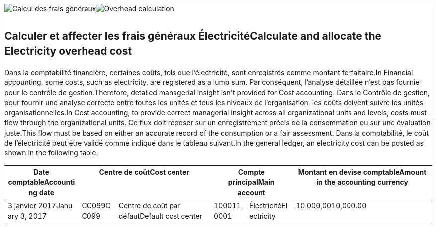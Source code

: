 <span data-ttu-id="bdb1d-131">[![Calcul des frais généraux](./media/period-cost-calculation.png)](./media/period-cost-calculation.png)</span><span class="sxs-lookup"><span data-stu-id="bdb1d-131">[![Overhead calculation](./media/period-cost-calculation.png)](./media/period-cost-calculation.png)</span></span>

## <a name="calculate-and-allocate-the-electricity-overhead-cost"></a><span data-ttu-id="bdb1d-132">Calculer et affecter les frais généraux Électricité</span><span class="sxs-lookup"><span data-stu-id="bdb1d-132">Calculate and allocate the Electricity overhead cost</span></span>
<span data-ttu-id="bdb1d-133">Dans la comptabilité financière, certaines coûts, tels que l’électricité, sont enregistrés comme montant forfaitaire.</span><span class="sxs-lookup"><span data-stu-id="bdb1d-133">In Financial accounting, some costs, such as electricity, are registered as a lump sum.</span></span> <span data-ttu-id="bdb1d-134">Par conséquent, l’analyse détaillée n’est pas fournie pour le contrôle de gestion.</span><span class="sxs-lookup"><span data-stu-id="bdb1d-134">Therefore, detailed managerial insight isn't provided for Cost accounting.</span></span> <span data-ttu-id="bdb1d-135">Dans le Contrôle de gestion, pour fournir une analyse correcte entre toutes les unités et tous les niveaux de l’organisation, les coûts doivent suivre les unités organisationnelles.</span><span class="sxs-lookup"><span data-stu-id="bdb1d-135">In Cost accounting, to provide correct managerial insight across all organizational units and levels, costs must flow through the organizational units.</span></span> <span data-ttu-id="bdb1d-136">Ce flux doit reposer sur un enregistrement précis de la consommation ou sur une évaluation juste.</span><span class="sxs-lookup"><span data-stu-id="bdb1d-136">This flow must be based on either an accurate record of the consumption or a fair assessment.</span></span> <span data-ttu-id="bdb1d-137">Dans la comptabilité, le coût de l’électricité peut être validé comme indiqué dans le tableau suivant.</span><span class="sxs-lookup"><span data-stu-id="bdb1d-137">In the general ledger, an electricity cost can be posted as shown in the following table.</span></span>

<table>
<thead>
<tr>
<th><span data-ttu-id="bdb1d-138">Date comptable</span><span class="sxs-lookup"><span data-stu-id="bdb1d-138">Accounting date</span></span></th>
<th colspan="2"><span data-ttu-id="bdb1d-139">Centre de coût</span><span class="sxs-lookup"><span data-stu-id="bdb1d-139">Cost center</span></span></th>
<th colspan="2"><span data-ttu-id="bdb1d-140">Compte principal</span><span class="sxs-lookup"><span data-stu-id="bdb1d-140">Main account</span></span></th>
<th><span data-ttu-id="bdb1d-141">Montant en devise comptable</span><span class="sxs-lookup"><span data-stu-id="bdb1d-141">Amount in the accounting currency</span></span></th>
</tr>
</thead>
<tbody>
<tr>
<td><span data-ttu-id="bdb1d-142">3 janvier 2017</span><span class="sxs-lookup"><span data-stu-id="bdb1d-142">January 3, 2017</span></span></td>
<td><span data-ttu-id="bdb1d-143">CC099</span><span class="sxs-lookup"><span data-stu-id="bdb1d-143">CC099</span></span></td>
<td><span data-ttu-id="bdb1d-144">Centre de coût par défaut</span><span class="sxs-lookup"><span data-stu-id="bdb1d-144">Default cost center</span></span></td>
<td><span data-ttu-id="bdb1d-145">10001</span><span class="sxs-lookup"><span data-stu-id="bdb1d-145">10001</span></span></td>
<td><span data-ttu-id="bdb1d-146">Électricité</span><span class="sxs-lookup"><span data-stu-id="bdb1d-146">Electricity</span></span></td>
<td><span data-ttu-id="bdb1d-147">10 000,00</span><span class="sxs-lookup"><span data-stu-id="bdb1d-147">10,000.00</span></span></td>
</tr>
</tbody>
</table>
